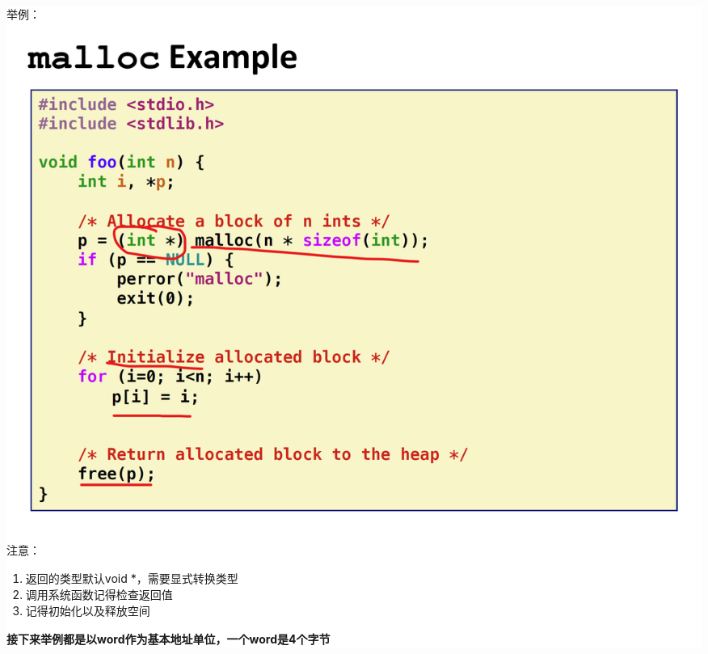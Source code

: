 举例：

![image-20200312113827247](动态内存分配.assets/image-20200312113827247.png)

注意：

1. 返回的类型默认void *，需要显式转换类型
2. 调用系统函数记得检查返回值
3. 记得初始化以及释放空间

**接下来举例都是以word作为基本地址单位，一个word是4个字节**

